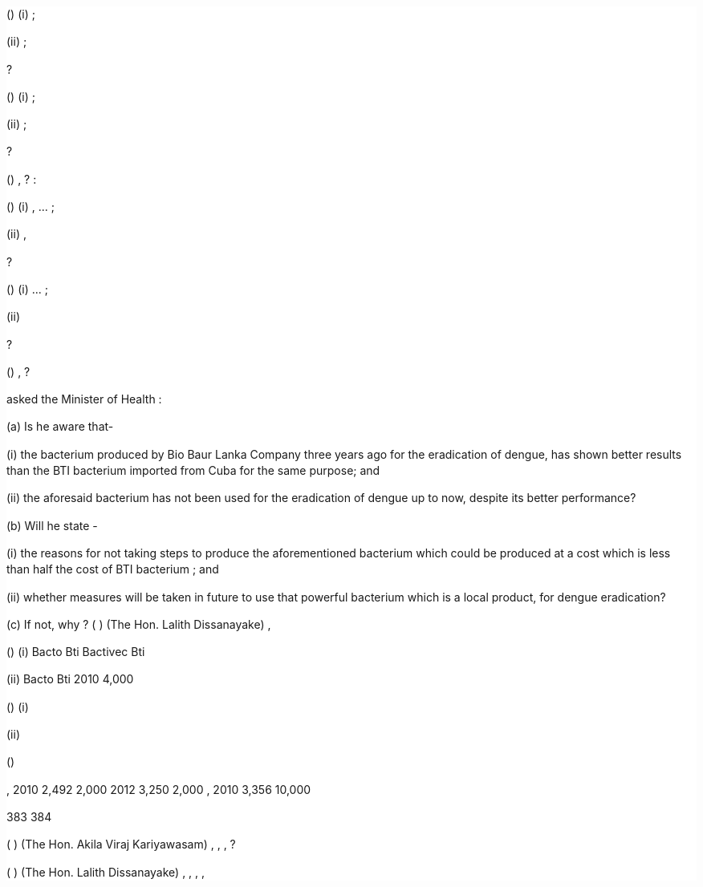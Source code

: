 () (i) ;

(ii) ;

?

() (i) ;

(ii) ;

?

() , ? :

() (i) , ... ;

(ii) ,

?

() (i) ... ;

(ii)

?

() , ?

asked the Minister of Health :

(a) Is he aware that-

(i) the bacterium produced by Bio Baur Lanka Company three years ago for the eradication of dengue, has shown better results than the BTI bacterium imported from Cuba for the same purpose; and

(ii) the aforesaid bacterium has not been used for the eradication of dengue up to now, despite its better performance?

(b) Will he state -

(i) the reasons for not taking steps to produce the aforementioned bacterium which could be produced at a cost which is less than half the cost of BTI bacterium ; and

(ii) whether measures will be taken in future to use that powerful bacterium which is a local product, for dengue eradication?

(c) If not, why ? ( ) (The Hon. Lalith Dissanayake) ,

() (i) Bacto Bti Bactivec Bti

(ii) Bacto Bti 2010 4,000

() (i)

(ii)

()

, 2010 2,492 2,000 2012 3,250 2,000 , 2010 3,356 10,000

383 384

( ) (The Hon. Akila Viraj Kariyawasam) , , , ?

( ) (The Hon. Lalith Dissanayake) , , , ,
